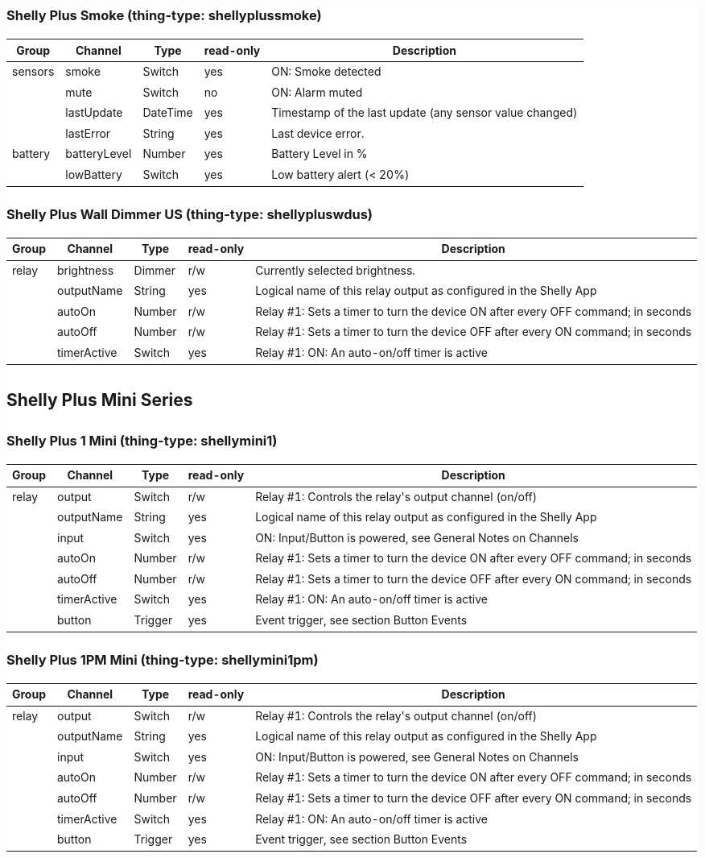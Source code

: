 ### Shelly Plus Smoke (thing-type: shellyplussmoke)

| Group   | Channel      | Type     | read-only | Description                                             |
| ------- | ------------ | -------- | --------- | ------------------------------------------------------- |
| sensors | smoke        | Switch   | yes       | ON: Smoke detected                                      |
|         | mute         | Switch   | no        | ON: Alarm muted                                         |
|         | lastUpdate   | DateTime | yes       | Timestamp of the last update (any sensor value changed) |
|         | lastError    | String   | yes       | Last device error.                                      |
| battery | batteryLevel | Number   | yes       | Battery Level in %                                      |
|         | lowBattery   | Switch   | yes       | Low battery alert (< 20%)                               |

### Shelly Plus Wall Dimmer US (thing-type: shellypluswdus)

|Group  | Channel     |Type     |read-only  |Description                                                                        |
|-------|-------------|---------|-----------|-----------------------------------------------------------------------------------|
| relay | brightness  | Dimmer  | r/w       | Currently selected brightness.                                                    |
|       | outputName  | String  | yes       | Logical name of this relay output as configured in the Shelly App                 |
|       | autoOn      | Number  | r/w       | Relay #1: Sets a  timer to turn the device ON after every OFF command; in seconds |
|       | autoOff     | Number  | r/w       | Relay #1: Sets a  timer to turn the device OFF after every ON command; in seconds |
|       | timerActive | Switch  | yes       | Relay #1: ON: An auto-on/off timer is active                                      |

## Shelly Plus Mini Series

### Shelly Plus 1 Mini (thing-type: shellymini1)

| Group | Channel     | Type    | read-only | Description                                                                       |
| ----- | ----------- | ------- | --------- | --------------------------------------------------------------------------------- |
| relay | output      | Switch  | r/w       | Relay #1: Controls the relay's output channel (on/off)                            |
|       | outputName  | String  | yes       | Logical name of this relay output as configured in the Shelly App                 |
|       | input       | Switch  | yes       | ON: Input/Button is powered, see General Notes on Channels                        |
|       | autoOn      | Number  | r/w       | Relay #1: Sets a  timer to turn the device ON after every OFF command; in seconds |
|       | autoOff     | Number  | r/w       | Relay #1: Sets a  timer to turn the device OFF after every ON command; in seconds |
|       | timerActive | Switch  | yes       | Relay #1: ON: An auto-on/off timer is active                                      |
|       | button      | Trigger | yes       | Event trigger, see section Button Events                                          |

### Shelly Plus 1PM Mini (thing-type: shellymini1pm)

| Group | Channel      | Type     | read-only | Description                                                                       |
| ----- | ------------ | -------- | --------- | --------------------------------------------------------------------------------- |
| relay | output       | Switch   | r/w       | Relay #1: Controls the relay's output channel (on/off)                            |
|       | outputName   | String   | yes       | Logical name of this relay output as configured in the Shelly App                 |
|       | input        | Switch   | yes       | ON: Input/Button is powered, see General Notes on Channels                        |
|       | autoOn       | Number   | r/w       | Relay #1: Sets a  timer to turn the device ON after every OFF command; in seconds |
|       | autoOff      | Number   | r/w       | Relay #1: Sets a  timer to turn the device OFF after every ON command; in seconds |
|       | timerActive  | Switch   | yes       | Relay #1: ON: An auto-on/off timer is active                                      |
|       | button       | Trigger  | yes       | Event trigger, see section Button Events                                          |